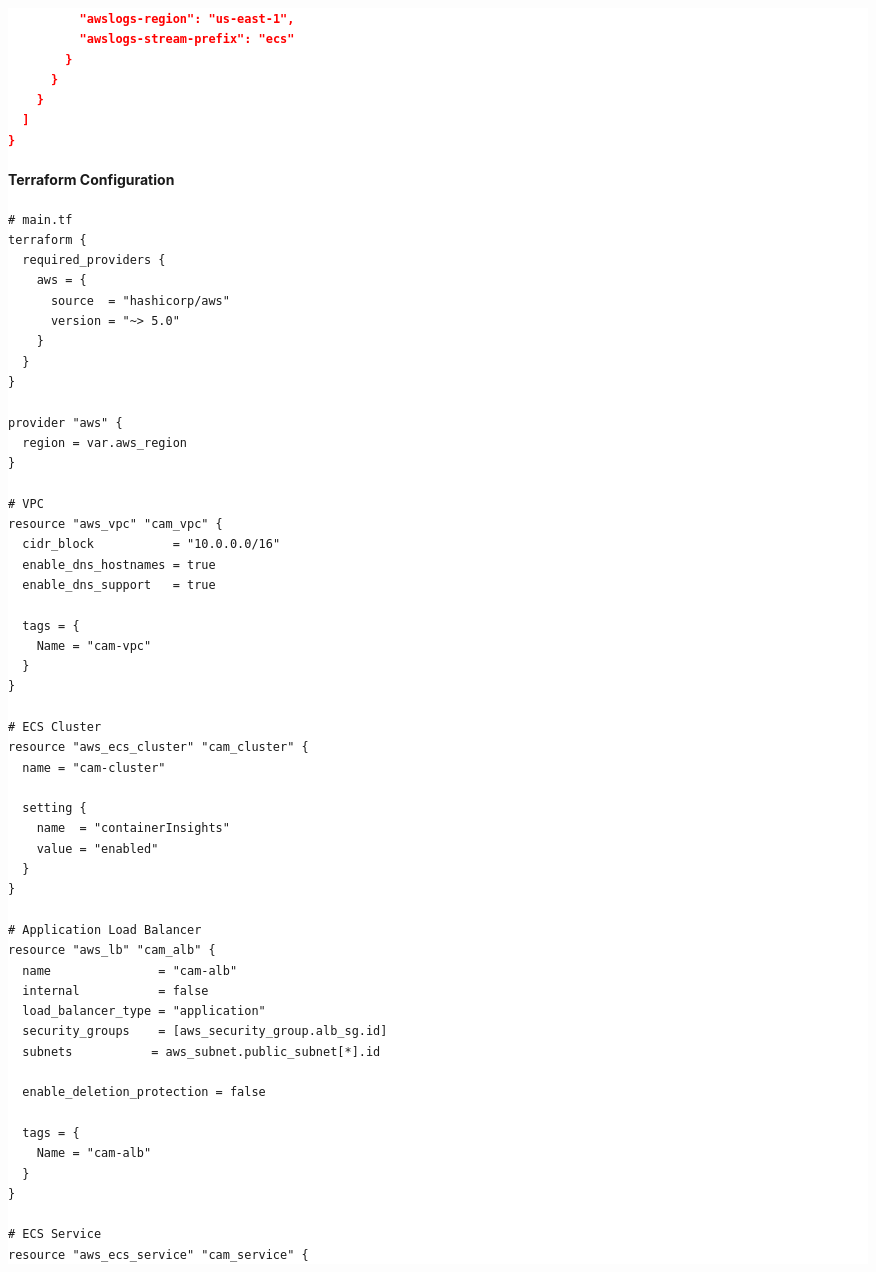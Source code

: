 ```json
          "awslogs-region": "us-east-1",
          "awslogs-stream-prefix": "ecs"
        }
      }
    }
  ]
}
```

#### Terraform Configuration

```hcl
# main.tf
terraform {
  required_providers {
    aws = {
      source  = "hashicorp/aws"
      version = "~> 5.0"
    }
  }
}

provider "aws" {
  region = var.aws_region
}

# VPC
resource "aws_vpc" "cam_vpc" {
  cidr_block           = "10.0.0.0/16"
  enable_dns_hostnames = true
  enable_dns_support   = true

  tags = {
    Name = "cam-vpc"
  }
}

# ECS Cluster
resource "aws_ecs_cluster" "cam_cluster" {
  name = "cam-cluster"

  setting {
    name  = "containerInsights"
    value = "enabled"
  }
}

# Application Load Balancer
resource "aws_lb" "cam_alb" {
  name               = "cam-alb"
  internal           = false
  load_balancer_type = "application"
  security_groups    = [aws_security_group.alb_sg.id]
  subnets           = aws_subnet.public_subnet[*].id

  enable_deletion_protection = false

  tags = {
    Name = "cam-alb"
  }
}

# ECS Service
resource "aws_ecs_service" "cam_service" {
```